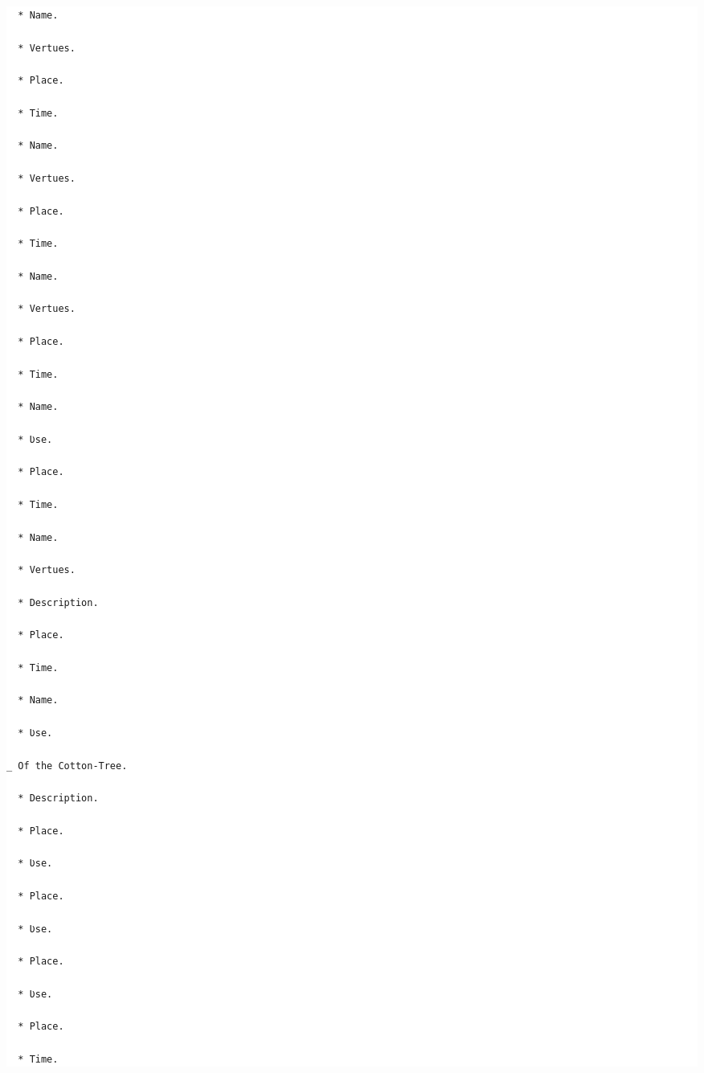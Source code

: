       * Name.

      * Vertues.

      * Place.

      * Time.

      * Name.

      * Vertues.

      * Place.

      * Time.

      * Name.

      * Vertues.

      * Place.

      * Time.

      * Name.

      * Ʋse.

      * Place.

      * Time.

      * Name.

      * Vertues.

      * Description.

      * Place.

      * Time.

      * Name.

      * Ʋse.

    _ Of the Cotton-Tree.

      * Description.

      * Place.

      * Ʋse.

      * Place.

      * Ʋse.

      * Place.

      * Ʋse.

      * Place.

      * Time.
